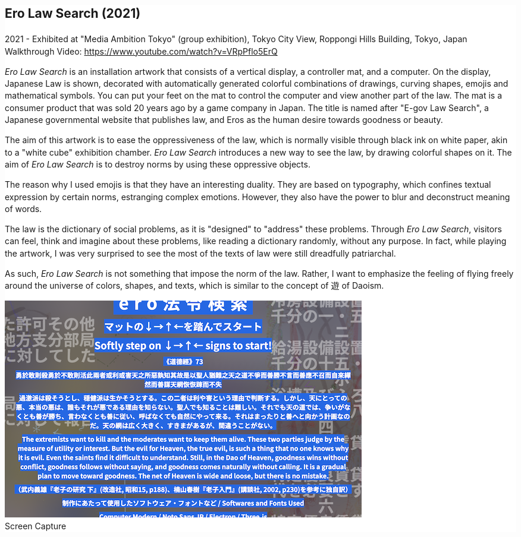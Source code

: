 <section>

## Ero Law Search (2021)

<div class="caption">

2021 - Exhibited at "Media Ambition Tokyo" (group exhibition), Tokyo City View, Roppongi Hills Building, Tokyo, Japan  
Walkthrough Video: <https://www.youtube.com/watch?v=VRpPflo5ErQ>

*Ero Law Search* is an installation artwork that consists of a vertical display, a controller mat, and a computer. On the display, Japanese Law is shown, decorated with automatically generated colorful combinations of drawings, curving shapes, emojis and mathematical symbols. You can put your feet on the mat to control the computer and view another part of the law. The mat is a consumer product that was sold 20 years ago by a game company in Japan. The title is named after "E-gov Law Search", a Japanese governmental website that publishes law, and Eros as the human desire towards goodness or beauty.

The aim of this artwork is to ease the oppressiveness of the law, which is normally visible through black ink on white paper, akin to a "white cube" exhibition chamber. *Ero Law Search* introduces a new way to see the law, by drawing colorful shapes on it. The aim of *Ero Law Search* is to destroy norms by using these oppressive objects.

The reason why I used emojis is that they have an interesting duality. They are based on typography, which confines textual expression by certain norms, estranging complex emotions. However, they also have the power to blur and deconstruct meaning of words.

The law is the dictionary of social problems, as it is "designed" to "address" these problems. Through *Ero Law Search*, visitors can feel, think and imagine about these problems, like reading a dictionary randomly, without any purpose. In fact, while playing the artwork, I was very surprised to see the most of the texts of law were still dreadfully patriarchal.

As such, *Ero Law Search* is not something that impose the norm of the law. Rather, I want to emphasize the feeling of flying freely around the universe of colors, shapes, and texts, which is similar to the concept of 遊 of Daoism.

</div>

<div class="images">

![](ero/scr1.png)  
Screen Capture  
